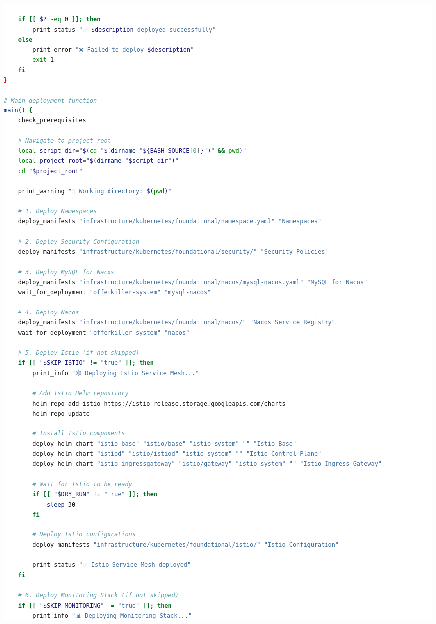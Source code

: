 ```bash
    
    if [[ $? -eq 0 ]]; then
        print_status "✅ $description deployed successfully"
    else
        print_error "❌ Failed to deploy $description"
        exit 1
    fi
}

# Main deployment function
main() {
    check_prerequisites
    
    # Navigate to project root
    local script_dir="$(cd "$(dirname "${BASH_SOURCE[0]}")" && pwd)"
    local project_root="$(dirname "$script_dir")"
    cd "$project_root"
    
    print_warning "📂 Working directory: $(pwd)"
    
    # 1. Deploy Namespaces
    deploy_manifests "infrastructure/kubernetes/foundational/namespace.yaml" "Namespaces"
    
    # 2. Deploy Security Configuration
    deploy_manifests "infrastructure/kubernetes/foundational/security/" "Security Policies"
    
    # 3. Deploy MySQL for Nacos
    deploy_manifests "infrastructure/kubernetes/foundational/nacos/mysql-nacos.yaml" "MySQL for Nacos"
    wait_for_deployment "offerkiller-system" "mysql-nacos"
    
    # 4. Deploy Nacos
    deploy_manifests "infrastructure/kubernetes/foundational/nacos/" "Nacos Service Registry"
    wait_for_deployment "offerkiller-system" "nacos"
    
    # 5. Deploy Istio (if not skipped)
    if [[ "$SKIP_ISTIO" != "true" ]]; then
        print_info "🕸️ Deploying Istio Service Mesh..."
        
        # Add Istio Helm repository
        helm repo add istio https://istio-release.storage.googleapis.com/charts
        helm repo update
        
        # Install Istio components
        deploy_helm_chart "istio-base" "istio/base" "istio-system" "" "Istio Base"
        deploy_helm_chart "istiod" "istio/istiod" "istio-system" "" "Istio Control Plane"
        deploy_helm_chart "istio-ingressgateway" "istio/gateway" "istio-system" "" "Istio Ingress Gateway"
        
        # Wait for Istio to be ready
        if [[ "$DRY_RUN" != "true" ]]; then
            sleep 30
        fi
        
        # Deploy Istio configurations
        deploy_manifests "infrastructure/kubernetes/foundational/istio/" "Istio Configuration"
        
        print_status "✅ Istio Service Mesh deployed"
    fi
    
    # 6. Deploy Monitoring Stack (if not skipped)
    if [[ "$SKIP_MONITORING" != "true" ]]; then
        print_info "📊 Deploying Monitoring Stack..."
```
